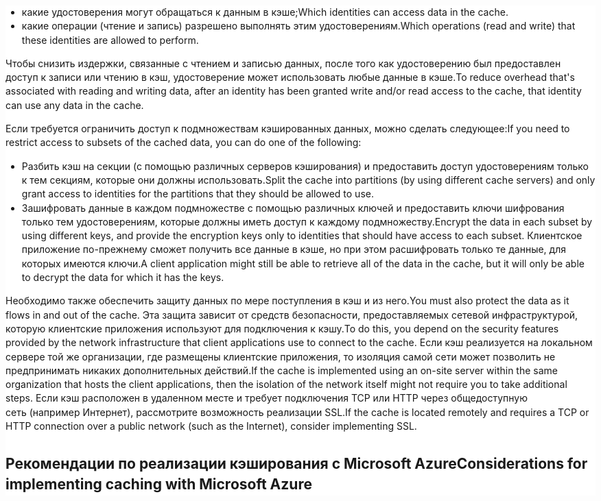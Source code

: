 * <span data-ttu-id="114f2-291">какие удостоверения могут обращаться к данным в кэше;</span><span class="sxs-lookup"><span data-stu-id="114f2-291">Which identities can access data in the cache.</span></span>
* <span data-ttu-id="114f2-292">какие операции (чтение и запись) разрешено выполнять этим удостоверениям.</span><span class="sxs-lookup"><span data-stu-id="114f2-292">Which operations (read and write) that these identities are allowed to perform.</span></span>

<span data-ttu-id="114f2-293">Чтобы снизить издержки, связанные с чтением и записью данных, после того как удостоверению был предоставлен доступ к записи или чтению в кэш, удостоверение может использовать любые данные в кэше.</span><span class="sxs-lookup"><span data-stu-id="114f2-293">To reduce overhead that's associated with reading and writing data, after an identity has been granted write and/or read access to the cache, that identity can use any data in the cache.</span></span>

<span data-ttu-id="114f2-294">Если требуется ограничить доступ к подмножествам кэшированных данных, можно сделать следующее:</span><span class="sxs-lookup"><span data-stu-id="114f2-294">If you need to restrict access to subsets of the cached data, you can do one of the following:</span></span>

* <span data-ttu-id="114f2-295">Разбить кэш на секции (с помощью различных серверов кэширования) и предоставить доступ удостоверениям только к тем секциям, которые они должны использовать.</span><span class="sxs-lookup"><span data-stu-id="114f2-295">Split the cache into partitions (by using different cache servers) and only grant access to identities for the partitions that they should be allowed to use.</span></span>
* <span data-ttu-id="114f2-296">Зашифровать данные в каждом подмножестве с помощью различных ключей и предоставить ключи шифрования только тем удостоверениям, которые должны иметь доступ к каждому подмножеству.</span><span class="sxs-lookup"><span data-stu-id="114f2-296">Encrypt the data in each subset by using different keys, and provide the encryption keys only to identities that should have access to each subset.</span></span> <span data-ttu-id="114f2-297">Клиентское приложение по-прежнему сможет получить все данные в кэше, но при этом расшифровать только те данные, для которых имеются ключи.</span><span class="sxs-lookup"><span data-stu-id="114f2-297">A client application might still be able to retrieve all of the data in the cache, but it will only be able to decrypt the data for which it has the keys.</span></span>

<span data-ttu-id="114f2-298">Необходимо также обеспечить защиту данных по мере поступления в кэш и из него.</span><span class="sxs-lookup"><span data-stu-id="114f2-298">You must also protect the data as it flows in and out of the cache.</span></span> <span data-ttu-id="114f2-299">Эта защита зависит от средств безопасности, предоставляемых сетевой инфраструктурой, которую клиентские приложения используют для подключения к кэшу.</span><span class="sxs-lookup"><span data-stu-id="114f2-299">To do this, you depend on the security features provided by the network infrastructure that client applications use to connect to the cache.</span></span> <span data-ttu-id="114f2-300">Если кэш реализуется на локальном сервере той же организации, где размещены клиентские приложения, то изоляция самой сети может позволить не предпринимать никаких дополнительных действий.</span><span class="sxs-lookup"><span data-stu-id="114f2-300">If the cache is implemented using an on-site server within the same organization that hosts the client applications, then the isolation of the network itself might not require you to take  additional steps.</span></span> <span data-ttu-id="114f2-301">Если кэш расположен в удаленном месте и требует подключения TCP или HTTP через общедоступную сеть (например Интернет), рассмотрите возможность реализации SSL.</span><span class="sxs-lookup"><span data-stu-id="114f2-301">If the cache is located remotely and requires a TCP or HTTP connection over a public network (such as the Internet), consider implementing SSL.</span></span>

## <a name="considerations-for-implementing-caching-with-microsoft-azure"></a><span data-ttu-id="114f2-302">Рекомендации по реализации кэширования с Microsoft Azure</span><span class="sxs-lookup"><span data-stu-id="114f2-302">Considerations for implementing caching with Microsoft Azure</span></span>